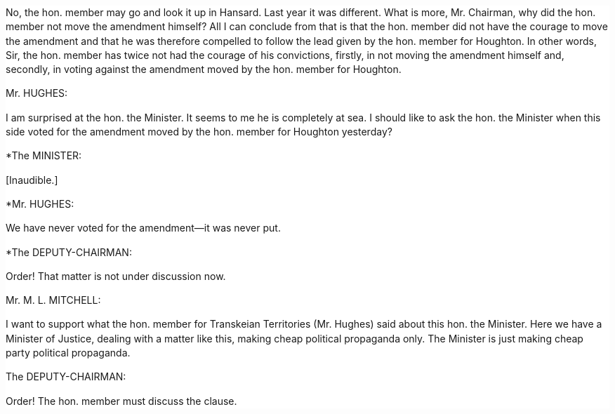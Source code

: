 <p>No, the hon. member may go and look it up in Hansard. Last year it was different. What is more, Mr. Chairman, why did the hon. member not move the amendment himself? All I can conclude from that is that the hon. member did not have the courage to move the amendment and that he was therefore compelled to follow the lead given by the hon. member for Houghton. In other words, Sir, the hon. member has twice not had the courage of his convictions, firstly, in not moving the amendment himself and, secondly, in voting against the amendment moved by the hon. member for Houghton.</p>

</speech>

<speech by="#hughes">

<from>Mr. <person refersTo="#hansard_za">HUGHES</person>:</from>

<p>I am surprised at the hon. the Minister. It seems to me he is completely at sea. I should like to ask the hon. the Minister when this side voted for the amendment moved by the hon. member for Houghton yesterday?</p>

</speech>

<speech by="#minister">

<from>*The <person refersTo="#hansard_za">MINISTER</person>:</from>

<p>[Inaudible.]</p>

</speech>

<speech by="#hughes">

<from>*Mr. <person refersTo="#hansard_za">HUGHES</person>:</from>

<p>We have never voted for the amendment&#x2014;it was never put.</p>

</speech>

<speech by="#deputy-chairman">

<from>*The <person refersTo="#hansard_za">DEPUTY-CHAIRMAN</person>:</from>

<p>Order! That matter is not under discussion now.</p>

</speech>

<speech by="#mitchell">

<from>Mr. <person refersTo="#hansard_za">M. L. MITCHELL</person>:</from>

<p>I want to support what the hon. member for Transkeian Territories (Mr. Hughes) said about this hon. the Minister. Here we have a Minister of Justice, dealing with a matter like this, making cheap political propaganda only. The Minister is just making cheap party political propaganda.</p>

</speech>

<speech by="#deputy-chairman">

<from>The <person refersTo="#hansard_za">DEPUTY-CHAIRMAN</person>:</from>

<p>Order! The hon. member must discuss the clause.</p>

</speech>

<speech by="#mitchell">

